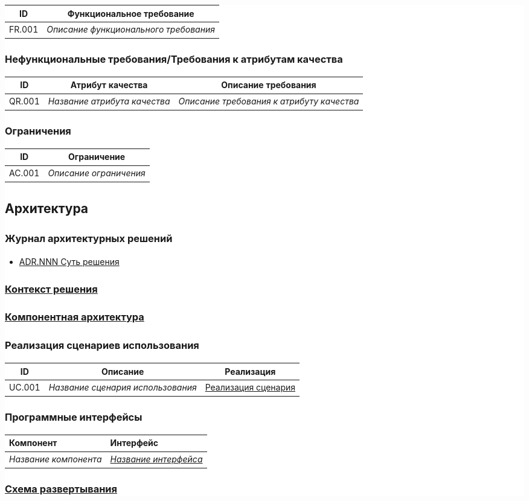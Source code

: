 | ID     | Функциональное требование             |
|--------|---------------------------------------|
| FR.001 | *Описание функционального требования* |

### Нефункциональные требования/Требования к атрибутам качества

| ID     | Атрибут качества             | Описание требования                       |
|--------|------------------------------|-------------------------------------------|
| QR.001 | *Название атрибута качества* | *Описание требования к атрибуту качества* |

### Ограничения

| ID     | Ограничение            |
|--------|------------------------|
| AC.001 | *Описание ограничения* |

## Архитектура

### Журнал архитектурных решений

- [ADR.NNN Суть решения](adr/adr-template.md)

### [Контекст решения](context/context.md)

### [Компонентная архитектура](components/components.md)

### Реализация сценариев использования

| ID     | Описание                          | Реализация                                    |
|--------|-----------------------------------|-----------------------------------------------|
| UC.001 | *Название сценария использования* | [Реализация сценария](uc-impl/uc.001-impl.md) |

### Программные интерфейсы

| Компонент             | Интерфейс                                      |
|:----------------------|:-----------------------------------------------|
| *Название компонента* | *[Название интерфейса](api/service-name.yaml)* |

### [Схема развертывания](deployment/deployment.md)
